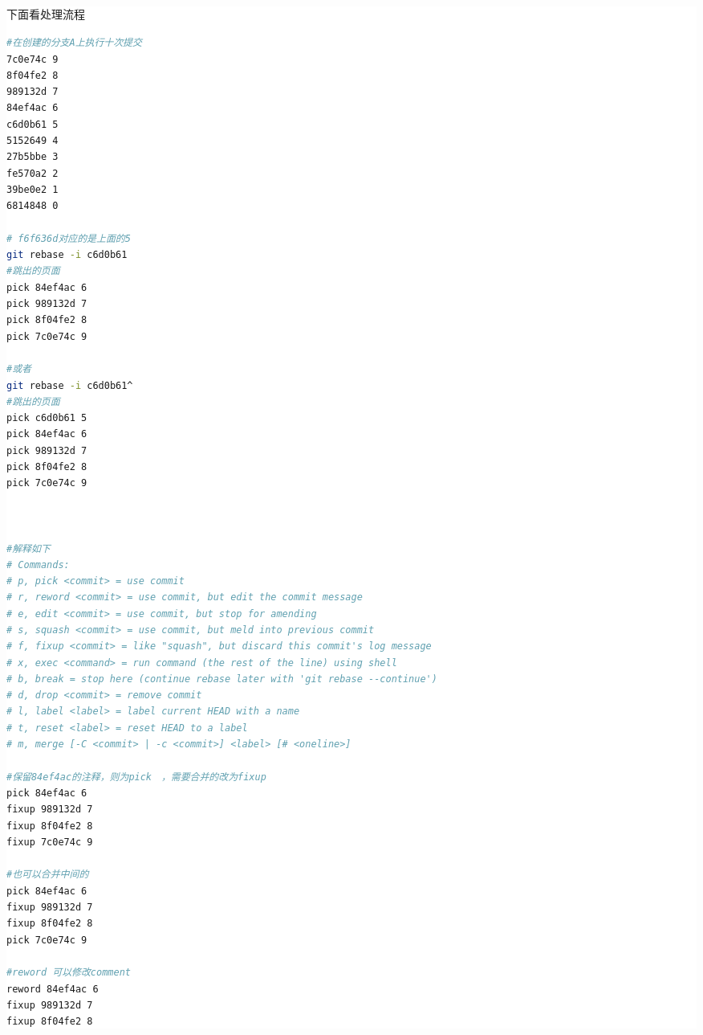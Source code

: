 下面看处理流程

```sh
#在创建的分支A上执行十次提交
7c0e74c 9
8f04fe2 8
989132d 7
84ef4ac 6
c6d0b61 5
5152649 4
27b5bbe 3
fe570a2 2
39be0e2 1
6814848 0

# f6f636d对应的是上面的5
git rebase -i c6d0b61 
#跳出的页面
pick 84ef4ac 6
pick 989132d 7
pick 8f04fe2 8
pick 7c0e74c 9

#或者
git rebase -i c6d0b61^
#跳出的页面
pick c6d0b61 5
pick 84ef4ac 6
pick 989132d 7
pick 8f04fe2 8
pick 7c0e74c 9



#解释如下
# Commands:
# p, pick <commit> = use commit
# r, reword <commit> = use commit, but edit the commit message
# e, edit <commit> = use commit, but stop for amending
# s, squash <commit> = use commit, but meld into previous commit
# f, fixup <commit> = like "squash", but discard this commit's log message
# x, exec <command> = run command (the rest of the line) using shell
# b, break = stop here (continue rebase later with 'git rebase --continue')
# d, drop <commit> = remove commit
# l, label <label> = label current HEAD with a name
# t, reset <label> = reset HEAD to a label
# m, merge [-C <commit> | -c <commit>] <label> [# <oneline>]

#保留84ef4ac的注释，则为pick　，需要合并的改为fixup
pick 84ef4ac 6
fixup 989132d 7
fixup 8f04fe2 8
fixup 7c0e74c 9

#也可以合并中间的
pick 84ef4ac 6
fixup 989132d 7
fixup 8f04fe2 8
pick 7c0e74c 9

#reword 可以修改comment
reword 84ef4ac 6
fixup 989132d 7
fixup 8f04fe2 8
```